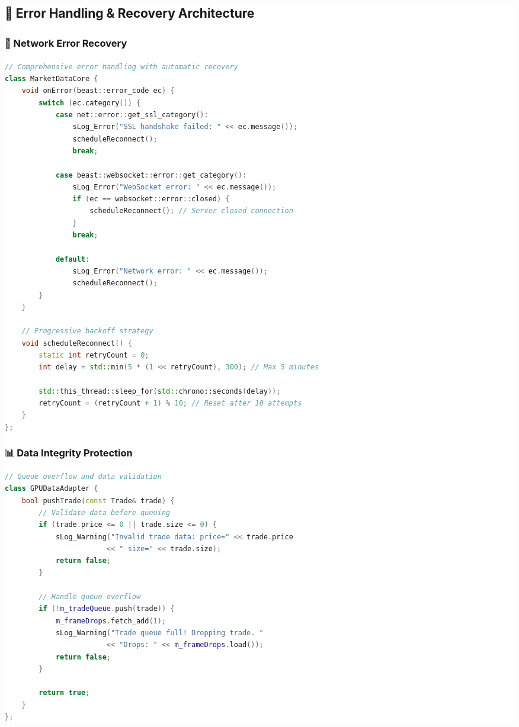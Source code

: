 ## 🚨 Error Handling & Recovery Architecture

### 🔄 Network Error Recovery

```cpp
// Comprehensive error handling with automatic recovery
class MarketDataCore {
    void onError(beast::error_code ec) {
        switch (ec.category()) {
            case net::error::get_ssl_category():
                sLog_Error("SSL handshake failed: " << ec.message());
                scheduleReconnect();
                break;
                
            case beast::websocket::error::get_category():
                sLog_Error("WebSocket error: " << ec.message());
                if (ec == websocket::error::closed) {
                    scheduleReconnect(); // Server closed connection
                }
                break;
                
            default:
                sLog_Error("Network error: " << ec.message());
                scheduleReconnect();
        }
    }
    
    // Progressive backoff strategy
    void scheduleReconnect() {
        static int retryCount = 0;
        int delay = std::min(5 * (1 << retryCount), 300); // Max 5 minutes
        
        std::this_thread::sleep_for(std::chrono::seconds(delay));
        retryCount = (retryCount + 1) % 10; // Reset after 10 attempts
    }
};
```

### 📊 Data Integrity Protection

```cpp
// Queue overflow and data validation
class GPUDataAdapter {
    bool pushTrade(const Trade& trade) {
        // Validate data before queuing
        if (trade.price <= 0 || trade.size <= 0) {
            sLog_Warning("Invalid trade data: price=" << trade.price 
                        << " size=" << trade.size);
            return false;
        }
        
        // Handle queue overflow
        if (!m_tradeQueue.push(trade)) {
            m_frameDrops.fetch_add(1);
            sLog_Warning("Trade queue full! Dropping trade. "
                        << "Drops: " << m_frameDrops.load());
            return false;
        }
        
        return true;
    }
};
```
